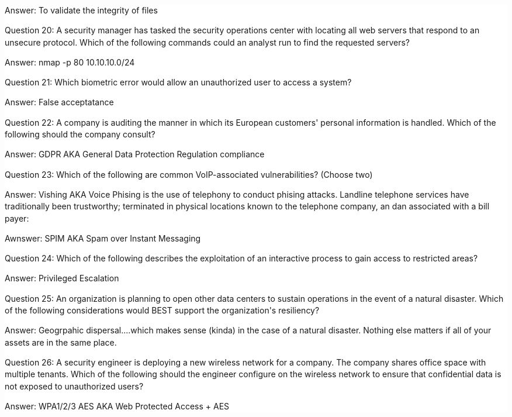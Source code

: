 Answer: To validate the integrity of files


Question 20: 
A security manager has tasked the security operations center with locating all web servers that respond to an unsecure protocol. 
Which of the following commands could an analyst run to find the requested servers?

Answer: nmap -p 80 10.10.10.0/24



Question 21: 
Which biometric error would allow an unauthorized user to access a system?

Answer: False acceptatance


Question 22: 
A company is auditing the manner in which its European customers' personal information is handled. Which of the following should the company consult?

Answer: GDPR AKA General Data Protection Regulation compliance


Question 23: 
Which of the following are common VoIP-associated vulnerabilities? (Choose two)

Answer: Vishing AKA Voice Phising is the use of telephony to conduct phising attacks.
Landline telephone services have traditionally been trustworthy; terminated in physical locations known 
to the telephone company, an dan associated with a bill payer:

Awnswer: SPIM AKA Spam over Instant Messaging


Question 24: 
Which of the following describes the exploitation of an interactive process to gain access to restricted areas?

Answer:  Privileged Escalation 



Question 25:
An organization is planning to open other data centers to sustain operations in the event of a natural 
disaster. Which of the following considerations would BEST support the organization's resiliency?

Answer: Geogrpahic dispersal....which makes sense (kinda) in the case of a natural disaster.  Nothing else 
matters if all of your assets are in the same place.



Question 26:
A security engineer is deploying a new wireless network for a company. The company shares office space with multiple tenants. Which of the following should the engineer configure on the wireless network to ensure that confidential data is not exposed to unauthorized users?

Answer: WPA1/2/3 AES AKA Web Protected Access  + AES

